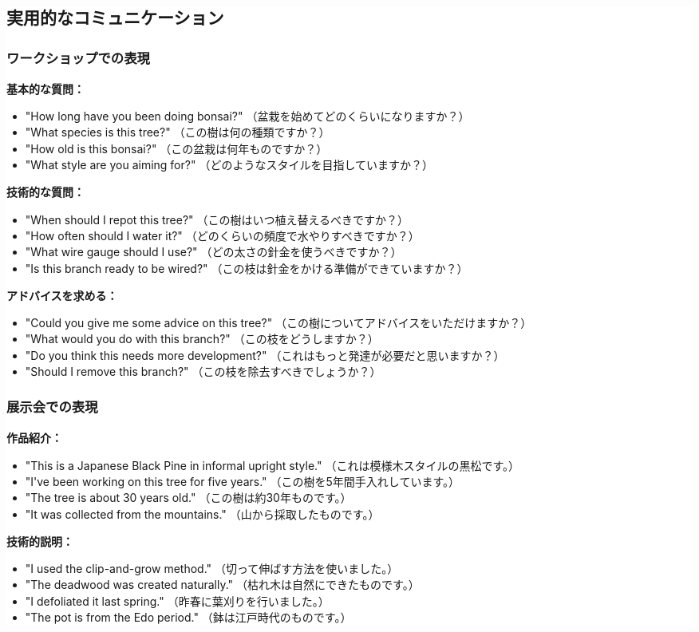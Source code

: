 ## 実用的なコミュニケーション

### ワークショップでの表現

**基本的な質問：**
- "How long have you been doing bonsai?"
  （盆栽を始めてどのくらいになりますか？）
- "What species is this tree?"
  （この樹は何の種類ですか？）
- "How old is this bonsai?"
  （この盆栽は何年ものですか？）
- "What style are you aiming for?"
  （どのようなスタイルを目指していますか？）

**技術的な質問：**
- "When should I repot this tree?"
  （この樹はいつ植え替えるべきですか？）
- "How often should I water it?"
  （どのくらいの頻度で水やりすべきですか？）
- "What wire gauge should I use?"
  （どの太さの針金を使うべきですか？）
- "Is this branch ready to be wired?"
  （この枝は針金をかける準備ができていますか？）

**アドバイスを求める：**
- "Could you give me some advice on this tree?"
  （この樹についてアドバイスをいただけますか？）
- "What would you do with this branch?"
  （この枝をどうしますか？）
- "Do you think this needs more development?"
  （これはもっと発達が必要だと思いますか？）
- "Should I remove this branch?"
  （この枝を除去すべきでしょうか？）

### 展示会での表現

**作品紹介：**
- "This is a Japanese Black Pine in informal upright style."
  （これは模様木スタイルの黒松です。）
- "I've been working on this tree for five years."
  （この樹を5年間手入れしています。）
- "The tree is about 30 years old."
  （この樹は約30年ものです。）
- "It was collected from the mountains."
  （山から採取したものです。）

**技術的説明：**
- "I used the clip-and-grow method."
  （切って伸ばす方法を使いました。）
- "The deadwood was created naturally."
  （枯れ木は自然にできたものです。）
- "I defoliated it last spring."
  （昨春に葉刈りを行いました。）
- "The pot is from the Edo period."
  （鉢は江戸時代のものです。）
